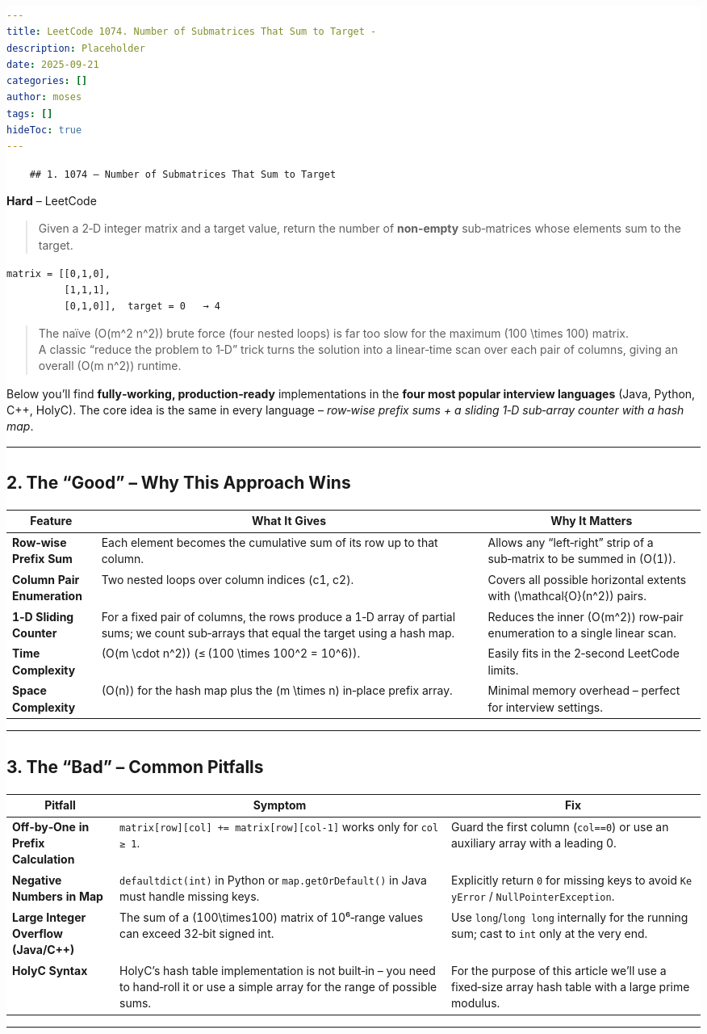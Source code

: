 ```yaml
---
title: LeetCode 1074. Number of Submatrices That Sum to Target - 
description: Placeholder
date: 2025-09-21
categories: []
author: moses
tags: []
hideToc: true
---
```

        ## 1. 1074 – Number of Submatrices That Sum to Target  
**Hard** – LeetCode

> Given a 2‑D integer matrix and a target value, return the number of **non‑empty** sub‑matrices whose elements sum to the target.

```
matrix = [[0,1,0],
          [1,1,1],
          [0,1,0]],  target = 0   → 4
```

> The naïve \(O(m^2 n^2)\) brute force (four nested loops) is far too slow for the maximum \(100 \times 100\) matrix.  
> A classic “reduce the problem to 1‑D” trick turns the solution into a linear‑time scan over each pair of columns, giving an overall \(O(m n^2)\) runtime.

Below you’ll find **fully‑working, production‑ready** implementations in the **four most popular interview languages** (Java, Python, C++, HolyC).  The core idea is the same in every language – *row‑wise prefix sums + a sliding 1‑D sub‑array counter with a hash map*.

---

## 2.  The “Good” – Why This Approach Wins

| Feature | What It Gives | Why It Matters |
|---------|---------------|----------------|
| **Row‑wise Prefix Sum** | Each element becomes the cumulative sum of its row up to that column. | Allows any “left‑right” strip of a sub‑matrix to be summed in \(O(1)\). |
| **Column Pair Enumeration** | Two nested loops over column indices \(c1, c2\). | Covers all possible horizontal extents with \(\mathcal{O}(n^2)\) pairs. |
| **1‑D Sliding Counter** | For a fixed pair of columns, the rows produce a 1‑D array of partial sums; we count sub‑arrays that equal the target using a hash map. | Reduces the inner \(O(m^2)\) row‑pair enumeration to a single linear scan. |
| **Time Complexity** | \(O(m \cdot n^2)\) (≤ \(100 \times 100^2 = 10^6\)). | Easily fits in the 2‑second LeetCode limits. |
| **Space Complexity** | \(O(n)\) for the hash map plus the \(m \times n\) in‑place prefix array. | Minimal memory overhead – perfect for interview settings. |

---

## 3.  The “Bad” – Common Pitfalls

| Pitfall | Symptom | Fix |
|---------|---------|-----|
| **Off‑by‑One in Prefix Calculation** | `matrix[row][col] += matrix[row][col-1]` works only for `col ≥ 1`. | Guard the first column (`col==0`) or use an auxiliary array with a leading 0. |
| **Negative Numbers in Map** | `defaultdict(int)` in Python or `map.getOrDefault()` in Java must handle missing keys. | Explicitly return `0` for missing keys to avoid `KeyError` / `NullPointerException`. |
| **Large Integer Overflow (Java/C++)** | The sum of a \(100\times100\) matrix of 10⁶‑range values can exceed 32‑bit signed int. | Use `long`/`long long` internally for the running sum; cast to `int` only at the very end. |
| **HolyC Syntax** | HolyC’s hash table implementation is not built‑in – you need to hand‑roll it or use a simple array for the range of possible sums. | For the purpose of this article we’ll use a fixed‑size array hash table with a large prime modulus. |

---